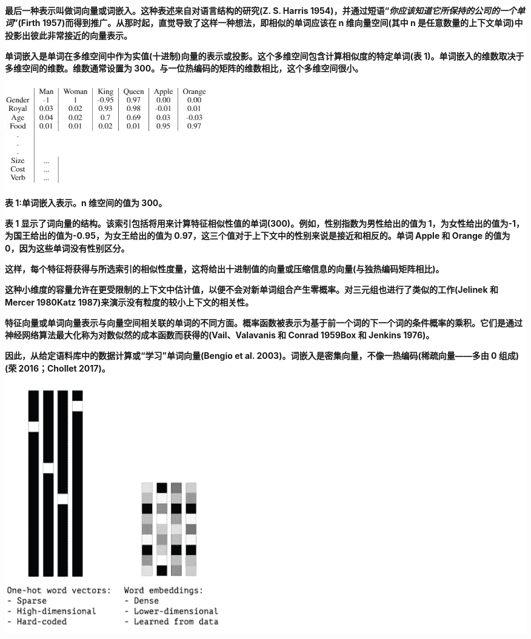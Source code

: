 **最后一种表示叫做词向量或词嵌入。这种表述来自对语言结构的研究(Z. S. Harris 1954)，并通过短语“*你应该知道它所保持的公司的一个单词*”(Firth 1957)而得到推广。从那时起，直觉导致了这样一种想法，即相似的单词应该在 n 维向量空间(其中 n 是任意数量的上下文单词)中投影出彼此非常接近的向量表示。**

**单词嵌入是单词在多维空间中作为实值(十进制)向量的表示或投影。这个多维空间包含计算相似度的特定单词(表 1)。单词嵌入的维数取决于多维空间的维数。维数通常设置为 300。与一位热编码的矩阵的维数相比，这个多维空间很小。**

**![](img/e5305cb7ceaae3972fff25cf476f0237.png)**

**表 1:单词嵌入表示。n 维空间的值为 300。**

**表 1 显示了词向量的结构。该索引包括将用来计算特征相似性值的单词(300)。例如，性别指数为男性给出的值为 1，为女性给出的值为-1，为国王给出的值为-0.95，为女王给出的值为 0.97，这三个值对于上下文中的性别来说是接近和相反的。单词 Apple 和 Orange 的值为 0，因为这些单词没有性别区分。**

**这样，每个特征将获得与所选索引的相似性度量，这将给出十进制值的向量或压缩信息的向量(与独热编码矩阵相比)。**

**这种小维度的容量允许在更受限制的上下文中估计值，以便不会对新单词组合产生零概率。对三元组也进行了类似的工作(Jelinek 和 Mercer 1980Katz 1987)来演示没有粒度的较小上下文的相关性。**

**特征向量或单词向量表示与向量空间相关联的单词的不同方面。概率函数被表示为基于前一个词的下一个词的条件概率的乘积。它们是通过神经网络算法最大化称为对数似然的成本函数而获得的(Vail、Valavanis 和 Conrad 1959Box 和 Jenkins 1976)。**

**因此，从给定语料库中的数据计算或“学习”单词向量(Bengio et al. 2003)。词嵌入是密集向量，不像一热编码(稀疏向量——多由 0 组成)(荣 2016；Chollet 2017)。**

**![](img/749c2b270b47747a540d589e21721a8b.png)**
